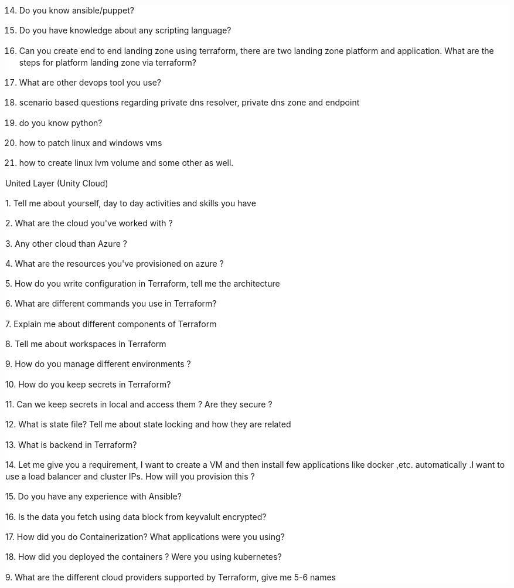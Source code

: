 14. Do you know ansible/puppet?

15. Do you have knowledge about any scripting language?

16. Can you create end to end landing zone using terraform, there are
    two landing zone platform and application. What are the steps for
    platform landing zone via terraform?

17. What are other devops tool you use?

18. scenario based questions regarding private dns resolver, private dns
    zone and endpoint

19. do you know python?

20. how to patch linux and windows vms

21. how to create linux lvm volume and some other as well.

United Layer (Unity Cloud)

1\. Tell me about yourself, day to day activities and skills you have

2\. What are the cloud you\'ve worked with ?

3\. Any other cloud than Azure ?

4\. What are the resources you\'ve provisioned on azure ?

5\. How do you write configuration in Terraform, tell me the
architecture

6\. What are different commands you use in Terraform?

7\. Explain me about different components of Terraform

8\. Tell me about workspaces in Terraform

9\. How do you manage different environments ?

10\. How do you keep secrets in Terraform?

11\. Can we keep secrets in local and access them ? Are they secure ?

12\. What is state file? Tell me about state locking and how they are
related

13\. What is backend in Terraform?

14\. Let me give you a requirement, I want to create a VM and then
install few applications like docker ,etc. automatically .I want to use
a load balancer and cluster IPs. How will you provision this ?

15\. Do you have any experience with Ansible?

16\. Is the data you fetch using data block from keyvalult encrypted?

17\. How did you do Containerization? What applications were you using?

18\. How did you deployed the containers ? Were you using kubernetes?

9\. What are the different cloud providers supported by Terraform, give
me 5-6 names
